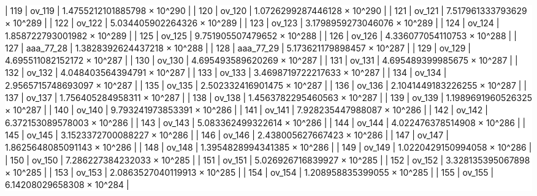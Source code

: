 | 119 | ov_119 | 1.4755212101885798 × 10^290 |
| 120 | ov_120 | 1.0726299287446128 × 10^290 |
| 121 | ov_121 | 7.517961333793629 × 10^289 |
| 122 | ov_122 | 5.034405902264326 × 10^289 |
| 123 | ov_123 | 3.1798959273046076 × 10^289 |
| 124 | ov_124 | 1.858722793001982 × 10^289 |
| 125 | ov_125 | 9.751905507479652 × 10^288 |
| 126 | ov_126 | 4.336077054110753 × 10^288 |
| 127 | aaa_77_28 | 1.3828392624437218 × 10^288 |
| 128 | aaa_77_29 | 5.173621179898457 × 10^287 |
| 129 | ov_129 | 4.695511082152172 × 10^287 |
| 130 | ov_130 | 4.695493589620269 × 10^287 |
| 131 | ov_131 | 4.695489399985675 × 10^287 |
| 132 | ov_132 | 4.048403564394791 × 10^287 |
| 133 | ov_133 | 3.4698719722217633 × 10^287 |
| 134 | ov_134 | 2.9565715748693097 × 10^287 |
| 135 | ov_135 | 2.502332416901475 × 10^287 |
| 136 | ov_136 | 2.1041449183226255 × 10^287 |
| 137 | ov_137 | 1.756405284958311 × 10^287 |
| 138 | ov_138 | 1.4563782295460563 × 10^287 |
| 139 | ov_139 | 1.1989691960526325 × 10^287 |
| 140 | ov_140 | 9.793241973853391 × 10^286 |
| 141 | ov_141 | 7.928235447988087 × 10^286 |
| 142 | ov_142 | 6.372153089578003 × 10^286 |
| 143 | ov_143 | 5.083362499322614 × 10^286 |
| 144 | ov_144 | 4.022476378514908 × 10^286 |
| 145 | ov_145 | 3.1523372700088227 × 10^286 |
| 146 | ov_146 | 2.438005627667423 × 10^286 |
| 147 | ov_147 | 1.8625648085091143 × 10^286 |
| 148 | ov_148 | 1.3954828994341385 × 10^286 |
| 149 | ov_149 | 1.0220429150994058 × 10^286 |
| 150 | ov_150 | 7.286227384232033 × 10^285 |
| 151 | ov_151 | 5.026926716839927 × 10^285 |
| 152 | ov_152 | 3.328135395067898 × 10^285 |
| 153 | ov_153 | 2.0863527040119913 × 10^285 |
| 154 | ov_154 | 1.208958835399055 × 10^285 |
| 155 | ov_155 | 6.14208029658308 × 10^284 |